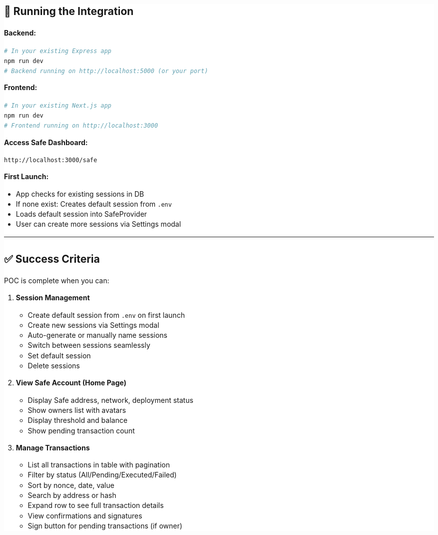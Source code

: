 
## 🚀 Running the Integration

**Backend:**
```bash
# In your existing Express app
npm run dev
# Backend running on http://localhost:5000 (or your port)
```

**Frontend:**
```bash
# In your existing Next.js app
npm run dev
# Frontend running on http://localhost:3000
```

**Access Safe Dashboard:**
```
http://localhost:3000/safe
```

**First Launch:**
- App checks for existing sessions in DB
- If none exist: Creates default session from `.env`
- Loads default session into SafeProvider
- User can create more sessions via Settings modal

---

## ✅ Success Criteria

POC is complete when you can:

1. **Session Management**
   - Create default session from `.env` on first launch
   - Create new sessions via Settings modal
   - Auto-generate or manually name sessions
   - Switch between sessions seamlessly
   - Set default session
   - Delete sessions

2. **View Safe Account (Home Page)**
   - Display Safe address, network, deployment status
   - Show owners list with avatars
   - Display threshold and balance
   - Show pending transaction count

3. **Manage Transactions**
   - List all transactions in table with pagination
   - Filter by status (All/Pending/Executed/Failed)
   - Sort by nonce, date, value
   - Search by address or hash
   - Expand row to see full transaction details
   - View confirmations and signatures
   - Sign button for pending transactions (if owner)
